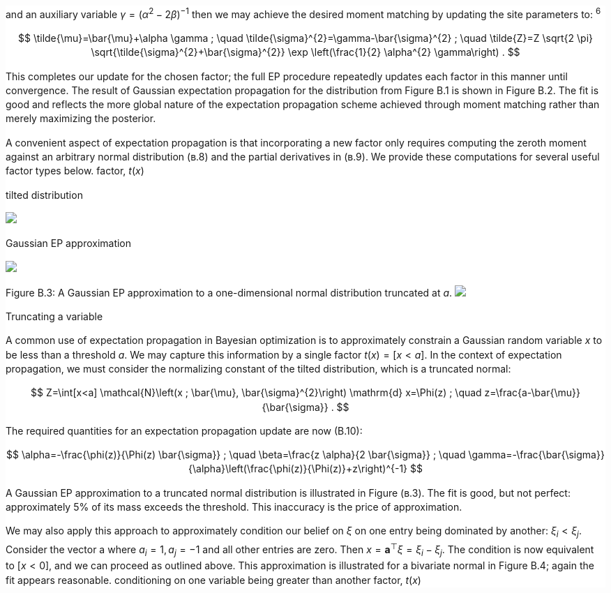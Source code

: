 and an auxiliary variable $\gamma=\left(\alpha^{2}-2 \beta\right)^{-1}$ then we may achieve the desired moment matching by updating the site parameters to: ${ }^{6}$

$$
\tilde{\mu}=\bar{\mu}+\alpha \gamma ; \quad \tilde{\sigma}^{2}=\gamma-\bar{\sigma}^{2} ; \quad \tilde{Z}=Z \sqrt{2 \pi} \sqrt{\tilde{\sigma}^{2}+\bar{\sigma}^{2}} \exp \left(\frac{1}{2} \alpha^{2} \gamma\right) .
$$

This completes our update for the chosen factor; the full EP procedure repeatedly updates each factor in this manner until convergence. The result of Gaussian expectation propagation for the distribution from Figure B.1 is shown in Figure B.2. The fit is good and reflects the more global nature of the expectation propagation scheme achieved through moment matching rather than merely maximizing the posterior.

A convenient aspect of expectation propagation is that incorporating a new factor only requires computing the zeroth moment against an arbitrary normal distribution (в.8) and the partial derivatives in (в.9). We provide these computations for several useful factor types below. factor, $t(x)$

tilted distribution

![](https://cdn.mathpix.com/cropped/2023_09_22_83e34a2b754beb037b10g-11.jpg?height=263&width=802&top_left_y=545&top_left_x=267)

Gaussian EP approximation

![](https://cdn.mathpix.com/cropped/2023_09_22_83e34a2b754beb037b10g-11.jpg?height=277&width=802&top_left_y=535&top_left_x=1095)

Figure B.3: A Gaussian EP approximation to a one-dimensional normal distribution truncated at $a$.
![](https://cdn.mathpix.com/cropped/2023_09_22_83e34a2b754beb037b10g-11.jpg?height=428&width=856&top_left_y=917&top_left_x=268)

Truncating a variable

A common use of expectation propagation in Bayesian optimization is to approximately constrain a Gaussian random variable $x$ to be less than a threshold $a$. We may capture this information by a single factor $t(x)=[x<a]$. In the context of expectation propagation, we must consider the normalizing constant of the tilted distribution, which is a truncated normal:

$$
Z=\int[x<a] \mathcal{N}\left(x ; \bar{\mu}, \bar{\sigma}^{2}\right) \mathrm{d} x=\Phi(z) ; \quad z=\frac{a-\bar{\mu}}{\bar{\sigma}} .
$$

The required quantities for an expectation propagation update are now (B.10):

$$
\alpha=-\frac{\phi(z)}{\Phi(z) \bar{\sigma}} ; \quad \beta=\frac{z \alpha}{2 \bar{\sigma}} ; \quad \gamma=-\frac{\bar{\sigma}}{\alpha}\left(\frac{\phi(z)}{\Phi(z)}+z\right)^{-1}
$$

A Gaussian EP approximation to a truncated normal distribution is illustrated in Figure (в.3). The fit is good, but not perfect: approximately $5 \%$ of its mass exceeds the threshold. This inaccuracy is the price of approximation.

We may also apply this approach to approximately condition our belief on $\xi$ on one entry being dominated by another: $\xi_{i}<\xi_{j}$. Consider the vector a where $a_{i}=1, a_{j}=-1$ and all other entries are zero. Then $x=\mathbf{a}^{\top} \xi=\xi_{i}-\xi_{j}$. The condition is now equivalent to $[x<0]$, and we can proceed as outlined above. This approximation is illustrated for a bivariate normal in Figure B.4; again the fit appears reasonable. conditioning on one variable being greater than another factor, $t(x)$
